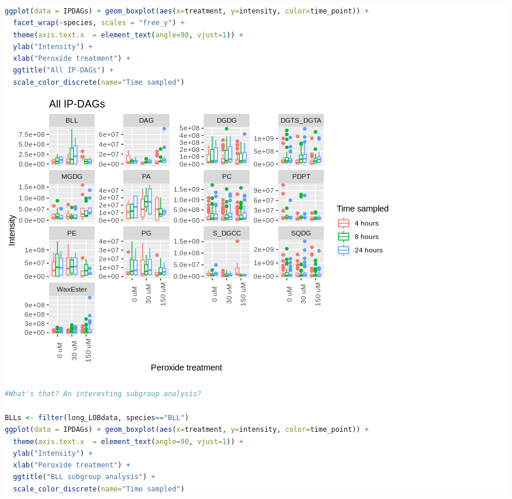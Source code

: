``` r
ggplot(data = IPDAGs) + geom_boxplot(aes(x=treatment, y=intensity, color=time_point)) +
  facet_wrap(~species, scales = "free_y") +
  theme(axis.text.x  = element_text(angle=90, vjust=1)) +
  ylab("Intensity") +
  xlab("Peroxide treatment") +
  ggtitle("All IP-DAGs") +
  scale_color_discrete(name="Time sampled")
```

![](ggdemo_files/figure-markdown_github/Collins-3.png)

``` r
#What's that? An interesting subgroup analysis?

BLLs <- filter(long_LOBdata, species=="BLL")
ggplot(data = IPDAGs) + geom_boxplot(aes(x=treatment, y=intensity, color=time_point)) +
  theme(axis.text.x  = element_text(angle=90, vjust=1)) +
  ylab("Intensity") +
  xlab("Peroxide treatment") +
  ggtitle("BLL subgroup analysis") +
  scale_color_discrete(name="Time sampled")
```
